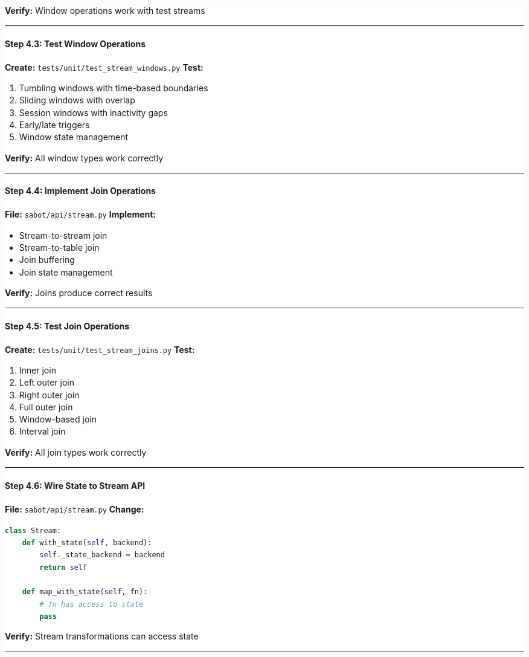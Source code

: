 **Verify:** Window operations work with test streams

---

#### Step 4.3: Test Window Operations
**Create:** `tests/unit/test_stream_windows.py`
**Test:**
1. Tumbling windows with time-based boundaries
2. Sliding windows with overlap
3. Session windows with inactivity gaps
4. Early/late triggers
5. Window state management

**Verify:** All window types work correctly

---

#### Step 4.4: Implement Join Operations
**File:** `sabot/api/stream.py`
**Implement:**
- Stream-to-stream join
- Stream-to-table join
- Join buffering
- Join state management

**Verify:** Joins produce correct results

---

#### Step 4.5: Test Join Operations
**Create:** `tests/unit/test_stream_joins.py`
**Test:**
1. Inner join
2. Left outer join
3. Right outer join
4. Full outer join
5. Window-based join
6. Interval join

**Verify:** All join types work correctly

---

#### Step 4.6: Wire State to Stream API
**File:** `sabot/api/stream.py`
**Change:**
```python
class Stream:
    def with_state(self, backend):
        self._state_backend = backend
        return self

    def map_with_state(self, fn):
        # fn has access to state
        pass
```
**Verify:** Stream transformations can access state

---